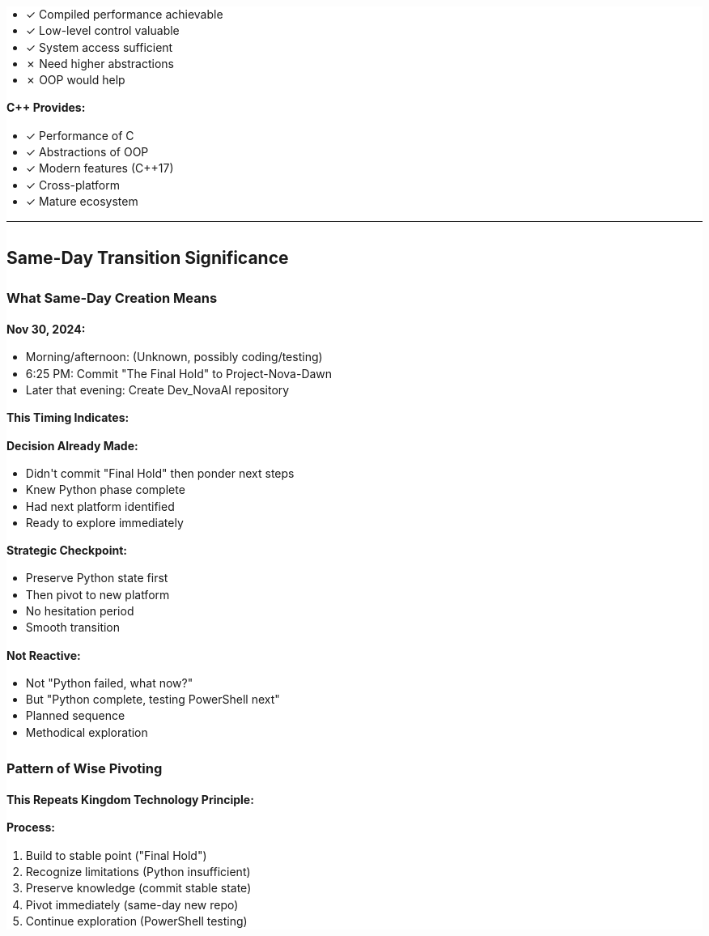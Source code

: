 - ✓ Compiled performance achievable
- ✓ Low-level control valuable
- ✓ System access sufficient
- ✗ Need higher abstractions
- ✗ OOP would help

**C++ Provides:**

- ✓ Performance of C
- ✓ Abstractions of OOP
- ✓ Modern features (C++17)
- ✓ Cross-platform
- ✓ Mature ecosystem

---

## Same-Day Transition Significance

### What Same-Day Creation Means

**Nov 30, 2024:**

- Morning/afternoon: (Unknown, possibly coding/testing)
- 6:25 PM: Commit "The Final Hold" to Project-Nova-Dawn
- Later that evening: Create Dev_NovaAI repository

**This Timing Indicates:**

**Decision Already Made:**

- Didn't commit "Final Hold" then ponder next steps
- Knew Python phase complete
- Had next platform identified
- Ready to explore immediately

**Strategic Checkpoint:**

- Preserve Python state first
- Then pivot to new platform
- No hesitation period
- Smooth transition

**Not Reactive:**

- Not "Python failed, what now?"
- But "Python complete, testing PowerShell next"
- Planned sequence
- Methodical exploration

### Pattern of Wise Pivoting

**This Repeats Kingdom Technology Principle:**

**Process:**

1. Build to stable point ("Final Hold")
2. Recognize limitations (Python insufficient)
3. Preserve knowledge (commit stable state)
4. Pivot immediately (same-day new repo)
5. Continue exploration (PowerShell testing)
